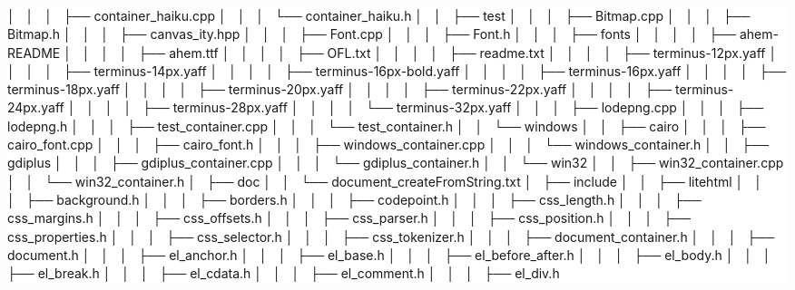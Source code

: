 │       │   │   ├── container_haiku.cpp
│       │   │   └── container_haiku.h
│       │   ├── test
│       │   │   ├── Bitmap.cpp
│       │   │   ├── Bitmap.h
│       │   │   ├── canvas_ity.hpp
│       │   │   ├── Font.cpp
│       │   │   ├── Font.h
│       │   │   ├── fonts
│       │   │   │   ├── ahem-README
│       │   │   │   ├── ahem.ttf
│       │   │   │   ├── OFL.txt
│       │   │   │   ├── readme.txt
│       │   │   │   ├── terminus-12px.yaff
│       │   │   │   ├── terminus-14px.yaff
│       │   │   │   ├── terminus-16px-bold.yaff
│       │   │   │   ├── terminus-16px.yaff
│       │   │   │   ├── terminus-18px.yaff
│       │   │   │   ├── terminus-20px.yaff
│       │   │   │   ├── terminus-22px.yaff
│       │   │   │   ├── terminus-24px.yaff
│       │   │   │   ├── terminus-28px.yaff
│       │   │   │   └── terminus-32px.yaff
│       │   │   ├── lodepng.cpp
│       │   │   ├── lodepng.h
│       │   │   ├── test_container.cpp
│       │   │   └── test_container.h
│       │   └── windows
│       │       ├── cairo
│       │       │   ├── cairo_font.cpp
│       │       │   ├── cairo_font.h
│       │       │   ├── windows_container.cpp
│       │       │   └── windows_container.h
│       │       ├── gdiplus
│       │       │   ├── gdiplus_container.cpp
│       │       │   └── gdiplus_container.h
│       │       └── win32
│       │           ├── win32_container.cpp
│       │           └── win32_container.h
│       ├── doc
│       │   └── document_createFromString.txt
│       ├── include
│       │   ├── litehtml
│       │   │   ├── background.h
│       │   │   ├── borders.h
│       │   │   ├── codepoint.h
│       │   │   ├── css_length.h
│       │   │   ├── css_margins.h
│       │   │   ├── css_offsets.h
│       │   │   ├── css_parser.h
│       │   │   ├── css_position.h
│       │   │   ├── css_properties.h
│       │   │   ├── css_selector.h
│       │   │   ├── css_tokenizer.h
│       │   │   ├── document_container.h
│       │   │   ├── document.h
│       │   │   ├── el_anchor.h
│       │   │   ├── el_base.h
│       │   │   ├── el_before_after.h
│       │   │   ├── el_body.h
│       │   │   ├── el_break.h
│       │   │   ├── el_cdata.h
│       │   │   ├── el_comment.h
│       │   │   ├── el_div.h